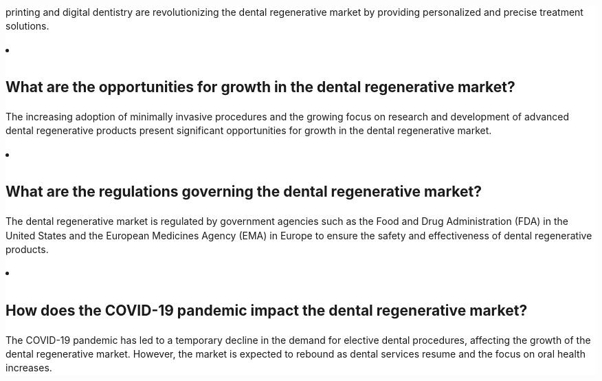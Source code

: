 printing and digital dentistry are revolutionizing the dental regenerative market by providing personalized and precise treatment solutions.</p> </li> <li> <h2>What are the opportunities for growth in the dental regenerative market?</h2> <p>The increasing adoption of minimally invasive procedures and the growing focus on research and development of advanced dental regenerative products present significant opportunities for growth in the dental regenerative market.</p> </li> <li> <h2>What are the regulations governing the dental regenerative market?</h2> <p>The dental regenerative market is regulated by government agencies such as the Food and Drug Administration (FDA) in the United States and the European Medicines Agency (EMA) in Europe to ensure the safety and effectiveness of dental regenerative products.</p> </li> <li> <h2>How does the COVID-19 pandemic impact the dental regenerative market?</h2> <p>The COVID-19 pandemic has led to a temporary decline in the demand for elective dental procedures, affecting the growth of the dental regenerative market. However, the market is expected to rebound as dental services resume and the focus on oral health increases.</p> </li> </ol></body></html></strong></p>
